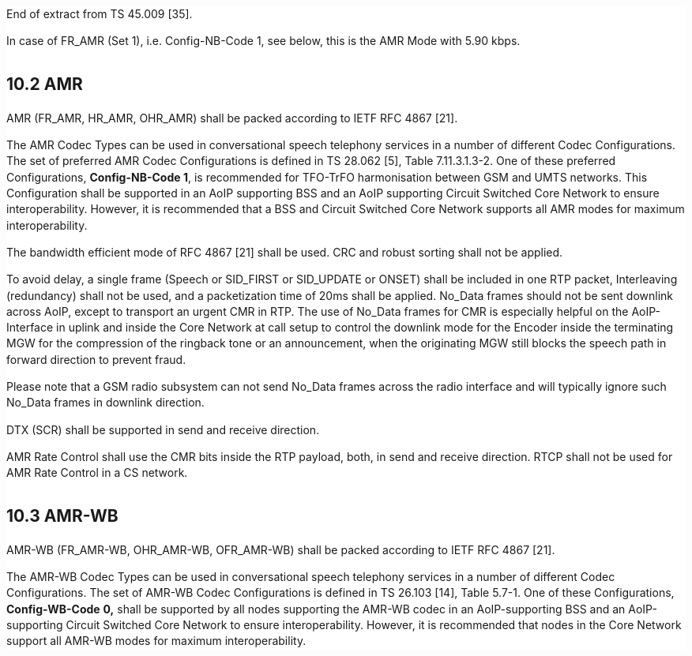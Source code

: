 End of extract from TS 45.009 \[35\].

In case of FR\_AMR (Set 1), i.e. Config-NB-Code 1, see below, this is
the AMR Mode with 5.90 kbps.

10.2 AMR
--------

AMR (FR\_AMR, HR\_AMR, OHR\_AMR) shall be packed according to IETF RFC
4867 \[21\].

The AMR Codec Types can be used in conversational speech telephony
services in a number of different Codec Configurations. The set of
preferred AMR Codec Configurations is defined in TS 28.062 \[5\], Table
7.11.3.1.3-2. One of these preferred Configurations, **Config-NB-Code
1**, is recommended for TFO-TrFO harmonisation between GSM and UMTS
networks. This Configuration shall be supported in an AoIP supporting
BSS and an AoIP supporting Circuit Switched Core Network to ensure
interoperability. However, it is recommended that a BSS and Circuit
Switched Core Network supports all AMR modes for maximum
interoperability.

The bandwidth efficient mode of RFC 4867 \[21\] shall be used. CRC and
robust sorting shall not be applied.

To avoid delay, a single frame (Speech or SID\_FIRST or SID\_UPDATE or
ONSET) shall be included in one RTP packet, Interleaving (redundancy)
shall not be used, and a packetization time of 20ms shall be applied.
No\_Data frames should not be sent downlink across AoIP, except to
transport an urgent CMR in RTP. The use of No\_Data frames for CMR is
especially helpful on the AoIP-Interface in uplink and inside the Core
Network at call setup to control the downlink mode for the Encoder
inside the terminating MGW for the compression of the ringback tone or
an announcement, when the originating MGW still blocks the speech path
in forward direction to prevent fraud.

Please note that a GSM radio subsystem can not send No\_Data frames
across the radio interface and will typically ignore such No\_Data
frames in downlink direction.

DTX (SCR) shall be supported in send and receive direction.

AMR Rate Control shall use the CMR bits inside the RTP payload, both, in
send and receive direction. RTCP shall not be used for AMR Rate Control
in a CS network.

10.3 AMR-WB
-----------

AMR-WB (FR\_AMR-WB, OHR\_AMR-WB, OFR\_AMR-WB) shall be packed according
to IETF RFC 4867 \[21\].

The AMR-WB Codec Types can be used in conversational speech telephony
services in a number of different Codec Configurations. The set of
AMR-WB Codec Configurations is defined in TS 26.103 \[14\], Table 5.7-1.
One of these Configurations, **Config-WB-Code** **0,** shall be
supported by all nodes supporting the AMR-WB codec in an AoIP-supporting
BSS and an AoIP-supporting Circuit Switched Core Network to ensure
interoperability. However, it is recommended that nodes in the Core
Network support all AMR-WB modes for maximum interoperability.
